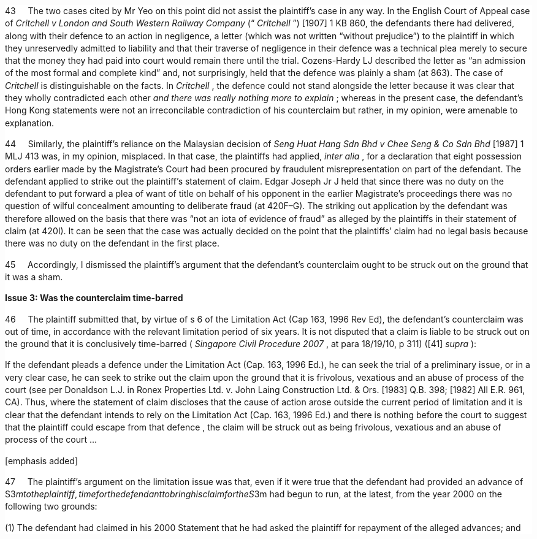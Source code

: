 
43     The two cases cited by Mr Yeo on this point did not assist the plaintiff’s case in any way. In the English Court of Appeal case of _Critchell v London and South Western Railway Company_ (“ _Critchell_ ”) [1907] 1 KB 860, the defendants there had delivered, along with their defence to an action in negligence, a letter (which was not written “without prejudice”) to the plaintiff in which they unreservedly admitted to liability and that their traverse of negligence in their defence was a technical plea merely to secure that the money they had paid into court would remain there until the trial. Cozens-Hardy LJ described the letter as “an admission of the most formal and complete kind” and, not surprisingly, held that the defence was plainly a sham (at 863). The case of _Critchell_ is distinguishable on the facts. In _Critchell_ , the defence could not stand alongside the letter because it was clear that they wholly contradicted each other _and there was really nothing more to explain_ ; whereas in the present case, the defendant’s Hong Kong statements were not an irreconcilable contradiction of his counterclaim but rather, in my opinion, were amenable to explanation. 

44     Similarly, the plaintiff’s reliance on the Malaysian decision of _Seng Huat Hang Sdn Bhd v Chee Seng & Co Sdn Bhd_ [1987] 1 MLJ 413 was, in my opinion, misplaced. In that case, the plaintiffs had applied, _inter alia_ , for a declaration that eight possession orders earlier made by the Magistrate’s Court had been procured by fraudulent misrepresentation on part of the defendant. The defendant applied to strike out the plaintiff’s statement of claim. Edgar Joseph Jr J held that since there was no duty on the defendant to put forward a plea of want of title on behalf of his opponent in the earlier Magistrate’s proceedings there was no question of wilful concealment amounting to deliberate fraud (at 420F–G). The striking out application by the defendant was therefore allowed on the basis that there was “not an iota of evidence of fraud” as alleged by the plaintiffs in their statement of claim (at 420I). It can be seen that the case was actually decided on the point that the plaintiffs’ claim had no legal basis because there was no duty on the defendant in the first place. 

45     Accordingly, I dismissed the plaintiff’s argument that the defendant’s counterclaim ought to be struck out on the ground that it was a sham. 


**Issue 3: Was the counterclaim time-barred** 

46     The plaintiff submitted that, by virtue of s 6 of the Limitation Act (Cap 163, 1996 Rev Ed), the defendant’s counterclaim was out of time, in accordance with the relevant limitation period of six years. It is not disputed that a claim is liable to be struck out on the ground that it is conclusively time-barred ( _Singapore Civil Procedure 2007_ , at para 18/19/10, p 311) ([41] _supra_ ): 

 If the defendant pleads a defence under the Limitation Act (Cap. 163, 1996 Ed.), he can seek the trial of a preliminary issue, or in a very clear case, he can seek to strike out the claim upon the ground that it is frivolous, vexatious and an abuse of process of the court (see per Donaldson L.J. in Ronex Properties Ltd. v. John Laing Construction Ltd. & Ors. [1983] Q.B. 398; [1982] All E.R. 961, CA). Thus, where the statement of claim discloses that the cause of action arose outside the current period of limitation and it is clear that the defendant intends to rely on the Limitation Act (Cap. 163, 1996 Ed.) and there is nothing before the court to suggest that the plaintiff could escape from that defence , the claim will be struck out as being frivolous, vexatious and an abuse of process of the court ... 

 [emphasis added] 

47     The plaintiff’s argument on the limitation issue was that, even if it were true that the defendant had provided an advance of S$3m to the plaintiff, time for the defendant to bring his claim for the S$3m had begun to run, at the latest, from the year 2000 on the following two grounds: 

 (1) The defendant had claimed in his 2000 Statement that he had asked the plaintiff for repayment of the alleged advances; and 
